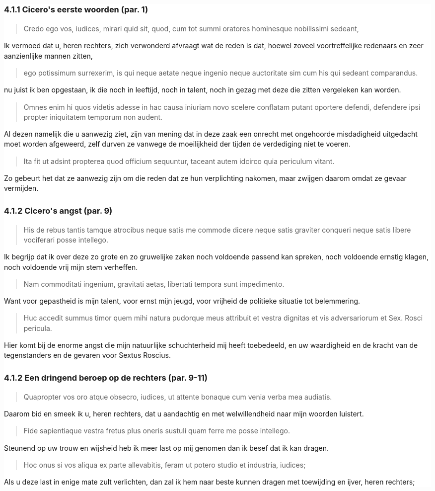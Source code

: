 ###  4.1.1 Cicero's eerste woorden (par. 1)
> Credo ego vos, iudices, mirari quid sit, quod, cum tot summi oratores hominesque nobilissimi sedeant,

Ik vermoed dat u, heren rechters, zich verwonderd afvraagt wat de reden is dat, hoewel zoveel voortreffelijke redenaars en zeer aanzienlijke mannen zitten,

> ego potissimum surrexerim, is qui neque aetate neque ingenio neque auctoritate sim cum his qui sedeant comparandus.

nu juist ik ben opgestaan, ik die noch in leeftijd, noch in talent, noch in gezag met deze die zitten vergeleken kan worden.

> Omnes enim hi quos videtis adesse in hac causa iniuriam novo scelere conflatam putant oportere defendi, defendere ipsi propter iniquitatem temporum non audent.

Al dezen namelijk die u aanwezig ziet, zijn van mening dat in deze zaak een onrecht met ongehoorde misdadigheid uitgedacht moet worden afgeweerd, zelf durven ze vanwege de moeilijkheid der tijden de verdediging niet te voeren.

> Ita fit ut adsint propterea quod officium sequuntur, taceant autem idcirco quia periculum vitant.

Zo gebeurt het dat ze aanwezig zijn om die reden dat ze hun verplichting nakomen, maar zwijgen daarom omdat ze gevaar vermijden.

### 4.1.2 Cicero's angst (par. 9)
> His de rebus tantis tamque atrocibus neque satis me commode dicere neque satis graviter conqueri neque satis libere vociferari posse intellego.

Ik begrijp dat ik over deze zo grote en zo gruwelijke zaken noch voldoende passend kan spreken, noch voldoende ernstig klagen, noch voldoende vrij mijn stem verheffen.

> Nam commoditati ingenium, gravitati aetas, libertati tempora sunt impedimento.

Want voor gepastheid is mijn talent, voor ernst mijn jeugd, voor vrijheid de politieke situatie tot belemmering.

> Huc accedit summus timor quem mihi natura pudorque meus attribuit et vestra dignitas et vis adversariorum et Sex. Rosci pericula.

Hier komt bij de enorme angst die mijn natuurlijke schuchterheid mij heeft toebedeeld, en uw waardigheid en de kracht van de tegenstanders en de gevaren voor Sextus Roscius.

### 4.1.2 Een dringend beroep op de rechters (par. 9-11)
> Quapropter vos oro atque obsecro, iudices, ut attente bonaque cum venia verba mea audiatis.

Daarom bid en smeek ik u, heren rechters, dat u aandachtig en met welwillendheid naar mijn woorden luistert.

> Fide sapientiaque vestra fretus plus oneris sustuli quam ferre me posse intellego.

Steunend op uw trouw en wijsheid heb ik meer last op mij genomen dan ik besef dat ik kan dragen.

> Hoc onus si vos aliqua ex parte allevabitis, feram ut potero studio et industria, iudices;

Als u deze last in enige mate zult verlichten, dan zal ik hem naar beste kunnen dragen met toewijding en ijver, heren rechters;
